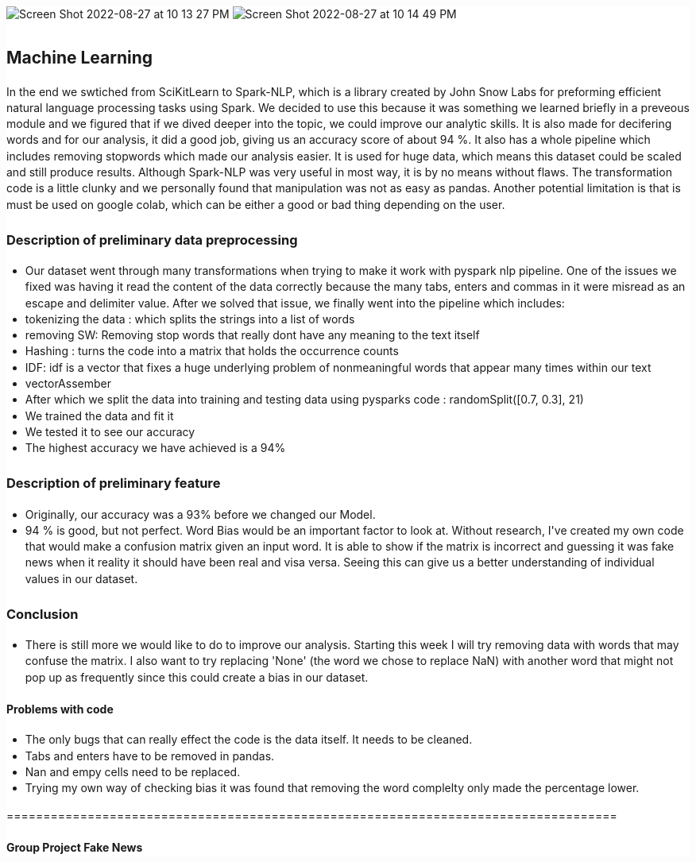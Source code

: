 <img width="1005" alt="Screen Shot 2022-08-27 at 10 13 27 PM" src="https://user-images.githubusercontent.com/77603561/187057185-a125f7d6-8e8f-4e18-9d15-8236ad5fbc1e.png">

<img width="1009" alt="Screen Shot 2022-08-27 at 10 14 49 PM" src="https://user-images.githubusercontent.com/77603561/187057188-69490864-02ff-4e15-a4ef-d5c6208e42bf.png">




## Machine Learning

In the end we swtiched from SciKitLearn to Spark-NLP, which is a library created by John Snow Labs for preforming efficient natural language processing tasks using Spark. We decided to use this because it was something we learned briefly in a preveous module and we figured that if we dived deeper into the topic, we could improve our analytic skills. It is also made for decifering words and for our analysis, it did a good job, giving us an accuracy score of about 94 %. It also has a whole pipeline which includes removing stopwords which made our analysis easier. It is used for huge data, which means this dataset could be scaled and still produce results. Although Spark-NLP was very useful in most way, it is by no means without flaws. The transformation code is a little clunky and we personally found that manipulation was not as easy as pandas. Another potential limitation is that is must be used on google colab, which can be either a good or bad thing depending on the user. 

### Description of preliminary data preprocessing
* Our dataset went through many transformations when trying to make it work with pyspark nlp pipeline. One of the issues we fixed was having it read the content of the data correctly because the many tabs, enters and commas in it were misread as an escape and delimiter value. After we solved that issue, we finally went into the pipeline which includes: 
 * tokenizing the data : which splits the strings into a list of words
 * removing SW: Removing stop words that really dont have any meaning to the text itself 
 * Hashing : turns the code into a matrix that holds the occurrence counts
 * IDF: idf is a vector that fixes a huge underlying problem of nonmeaningful words that appear many times within our text 
 * vectorAssember
 * After which we split the data into training and testing data using pysparks code : randomSplit([0.7, 0.3], 21)
 * We trained the data and fit it 
 * We tested it to see our accuracy
 * The highest accuracy we have achieved is a 94% 

### Description of preliminary feature
 * Originally, our accuracy was a 93% before we changed our Model.
 * 94 % is good, but not perfect. Word Bias would be an important factor to look at. Without research, I've created my own code that would make a confusion matrix given an input word. It is able to show if the matrix is incorrect and guessing it was fake news when it reality it should have been real and visa versa. Seeing this can give us a better understanding of individual values in our dataset.
 
### Conclusion
 * There is still more we would like to do to improve our analysis. Starting this week I will try removing data with words that may confuse the matrix. I also want to try replacing 'None' (the word we chose to replace NaN) with another word that might not pop up as frequently since this could create a bias in our dataset. 
 
 #### Problems with code
  * The only bugs that can really effect the code is the data itself. It needs to be cleaned. 
  * Tabs and enters have to be removed in pandas. 
  * Nan and empy cells need to be replaced. 
  * Trying my own way of checking bias it was found that removing the word complelty only made the percentage lower. 

===================================================================================
#### Group Project Fake News



